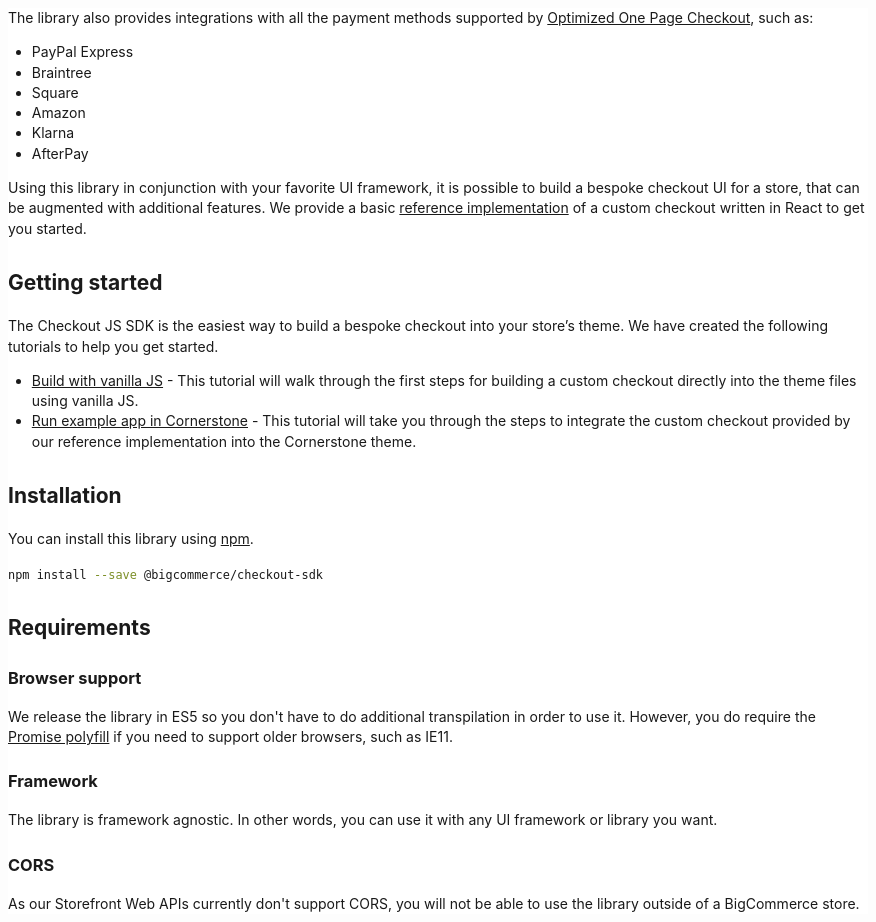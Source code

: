 The library also provides integrations with all the payment methods supported by [Optimized One Page Checkout](https://support.bigcommerce.com/articles/Public/Optimized-Single-Page-Checkout), such as:
* PayPal Express
* Braintree
* Square
* Amazon
* Klarna
* AfterPay

Using this library in conjunction with your favorite UI framework, it is possible to build a bespoke checkout UI for a store, that can be augmented with additional features. We provide a basic [reference implementation](https://github.com/bigcommerce/checkout-sdk-js-example) of a custom checkout written in React to get you started.

## Getting started

The Checkout JS SDK is the easiest way to build a bespoke checkout into your store’s theme. We have created the following tutorials to help you get started.
* [Build with vanilla JS](https://developer.bigcommerce.com/stencil-docs/template-files/customize-stencil-checkout/checkout-js-sdk/getting-started-in-vanilla-js) - This tutorial will walk through the first steps for building a custom checkout directly into the theme files using vanilla JS.
* [Run example app in Cornerstone](https://developer.bigcommerce.com/stencil-docs/template-files/customize-stencil-checkout/checkout-js-sdk/implement-a-custom-checkout) - This tutorial will take you through the steps to integrate the custom checkout provided by our reference implementation into the Cornerstone theme.

## Installation

You can install this library using [npm](https://www.npmjs.com/get-npm).

```sh
npm install --save @bigcommerce/checkout-sdk
```


## Requirements

### Browser support

We release the library in ES5 so you don't have to do additional transpilation in order to use it. However, you do require the [Promise polyfill](https://github.com/stefanpenner/es6-promise) if you need to support older browsers, such as IE11.

### Framework

The library is framework agnostic. In other words, you can use it with any UI framework or library you want.

### CORS

As our Storefront Web APIs currently don't support CORS, you will not be able to use the library outside of a BigCommerce store.
